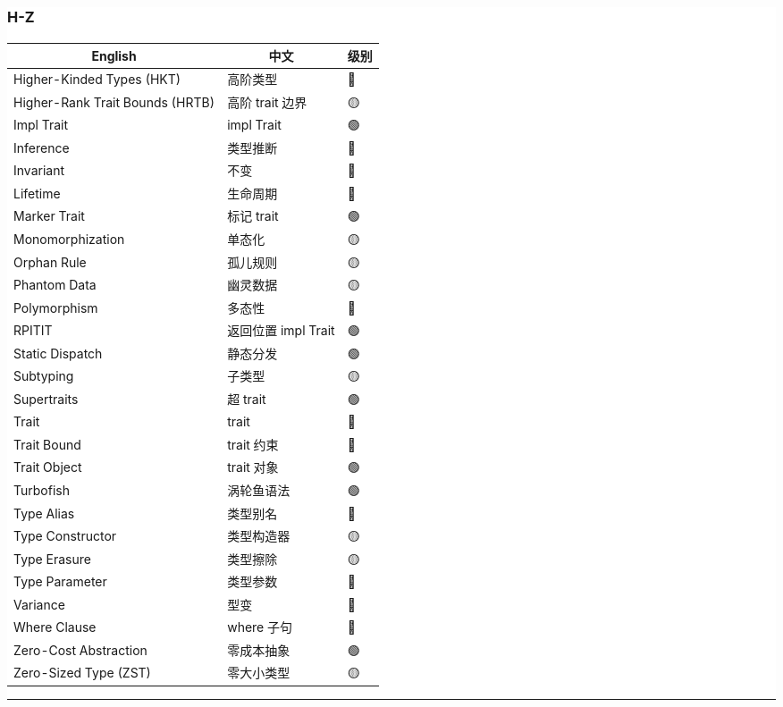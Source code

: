 ### H-Z

| English | 中文 | 级别 |
|---------|------|------|
| Higher-Kinded Types (HKT) | 高阶类型 | 🔴 |
| Higher-Rank Trait Bounds (HRTB) | 高阶 trait 边界 | 🟡 |
| Impl Trait | impl Trait | 🟢 |
| Inference | 类型推断 | 🔵 |
| Invariant | 不变 | 🔴 |
| Lifetime | 生命周期 | 🔵 |
| Marker Trait | 标记 trait | 🟢 |
| Monomorphization | 单态化 | 🟡 |
| Orphan Rule | 孤儿规则 | 🟡 |
| Phantom Data | 幽灵数据 | 🟡 |
| Polymorphism | 多态性 | 🔵 |
| RPITIT | 返回位置 impl Trait | 🟢 |
| Static Dispatch | 静态分发 | 🟢 |
| Subtyping | 子类型 | 🟡 |
| Supertraits | 超 trait | 🟢 |
| Trait | trait | 🔵 |
| Trait Bound | trait 约束 | 🔵 |
| Trait Object | trait 对象 | 🟢 |
| Turbofish | 涡轮鱼语法 | 🟢 |
| Type Alias | 类型别名 | 🔵 |
| Type Constructor | 类型构造器 | 🟡 |
| Type Erasure | 类型擦除 | 🟡 |
| Type Parameter | 类型参数 | 🔵 |
| Variance | 型变 | 🔴 |
| Where Clause | where 子句 | 🔵 |
| Zero-Cost Abstraction | 零成本抽象 | 🟢 |
| Zero-Sized Type (ZST) | 零大小类型 | 🟡 |

---